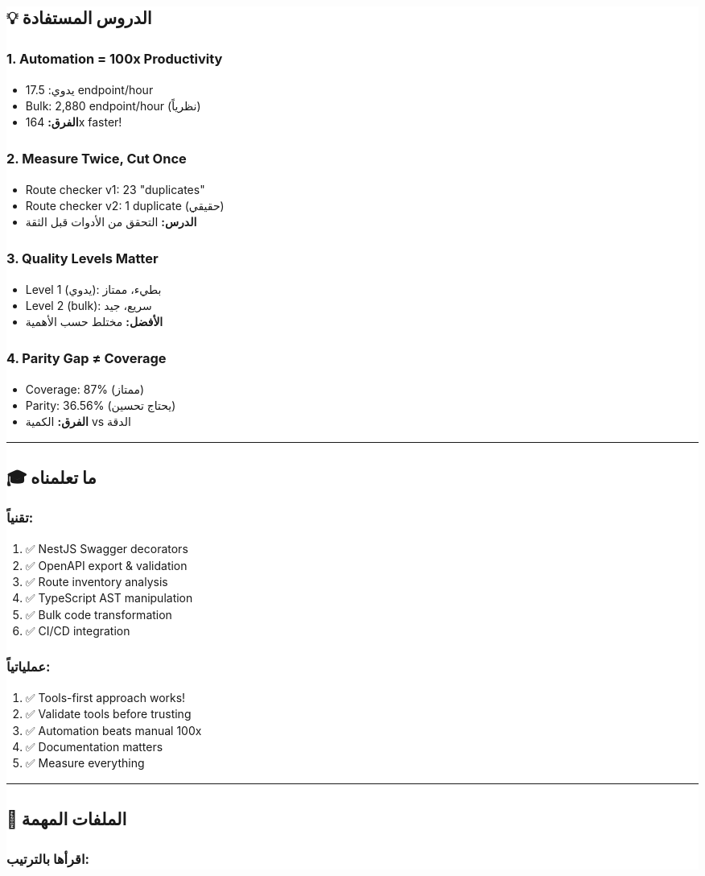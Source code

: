 
## 💡 الدروس المستفادة

### 1. Automation = 100x Productivity
- يدوي: 17.5 endpoint/hour
- Bulk: 2,880 endpoint/hour (نظرياً)
- **الفرق:** 164x faster!

### 2. Measure Twice, Cut Once
- Route checker v1: 23 "duplicates"
- Route checker v2: 1 duplicate (حقيقي)
- **الدرس:** التحقق من الأدوات قبل الثقة

### 3. Quality Levels Matter
- Level 1 (يدوي): بطيء، ممتاز
- Level 2 (bulk): سريع، جيد
- **الأفضل:** مختلط حسب الأهمية

### 4. Parity Gap ≠ Coverage
- Coverage: 87% (ممتاز)
- Parity: 36.56% (يحتاج تحسين)
- **الفرق:** الكمية vs الدقة

---

## 🎓 ما تعلمناه

### تقنياً:
1. ✅ NestJS Swagger decorators
2. ✅ OpenAPI export & validation
3. ✅ Route inventory analysis
4. ✅ TypeScript AST manipulation
5. ✅ Bulk code transformation
6. ✅ CI/CD integration

### عملياتياً:
1. ✅ Tools-first approach works!
2. ✅ Validate tools before trusting
3. ✅ Automation beats manual 100x
4. ✅ Documentation matters
5. ✅ Measure everything

---

## 📂 الملفات المهمة

### اقرأها بالترتيب:
